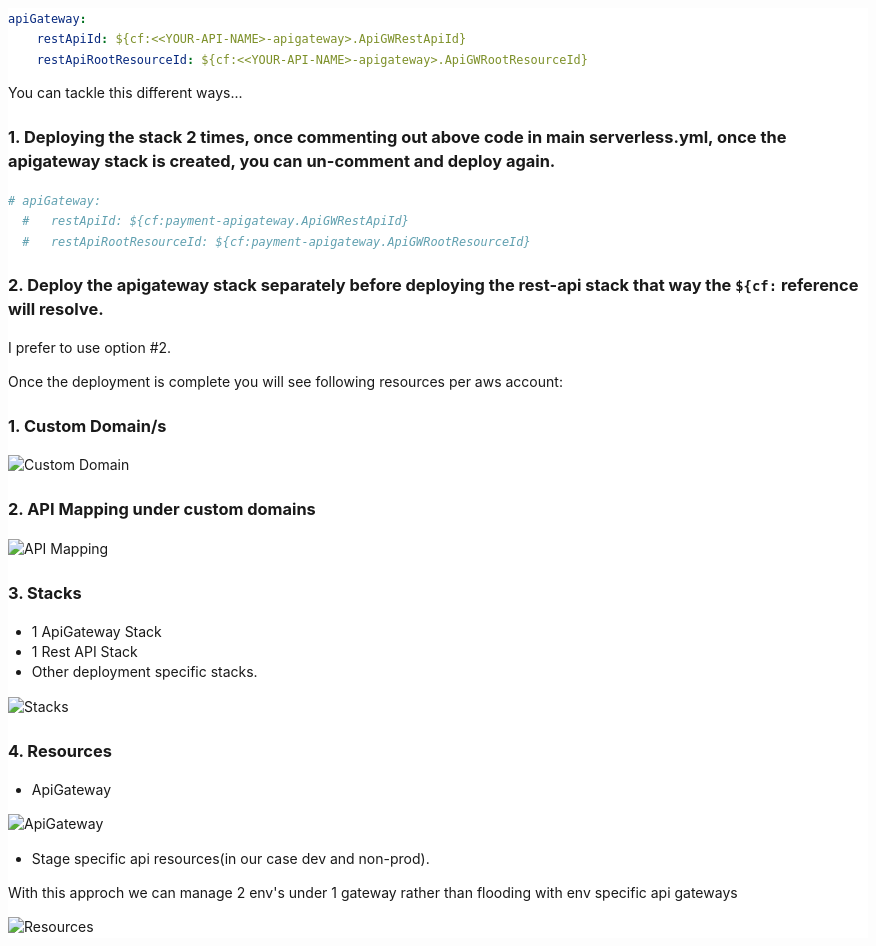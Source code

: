 ```yml
apiGateway:
    restApiId: ${cf:<<YOUR-API-NAME>-apigateway>.ApiGWRestApiId}
    restApiRootResourceId: ${cf:<<YOUR-API-NAME>-apigateway>.ApiGWRootResourceId}
```  

You can tackle this different ways...

### 1. Deploying the stack 2 times, once commenting out above code in main serverless.yml, once the apigateway stack is created, you can un-comment and deploy again.

```yml
# apiGateway:
  #   restApiId: ${cf:payment-apigateway.ApiGWRestApiId}
  #   restApiRootResourceId: ${cf:payment-apigateway.ApiGWRootResourceId}
```
### 2. Deploy the apigateway stack separately before deploying the rest-api stack that way the `${cf:` reference will resolve.

I prefer to use option #2.

Once the deployment is complete you will see following resources per aws account:

### 1. Custom Domain/s

![Custom Domain]({{site.baseurl}}/assets/img/custom-domain.png)

### 2. API Mapping under custom domains

![API Mapping]({{site.baseurl}}/assets/img/api-mapping.png)

### 3. Stacks 
* 1 ApiGateway Stack
* 1 Rest API Stack
* Other deployment specific stacks.

![Stacks]({{site.baseurl}}/assets/img/stacks.png)

### 4. Resources

* ApiGateway

![ApiGateway]({{site.baseurl}}/assets/img/api.png)

* Stage specific api resources(in our case dev and non-prod).

With this approch we can manage 2 env's under 1 gateway rather than flooding with env specific api gateways

![Resources]({{site.baseurl}}/assets/img/resources.png)
